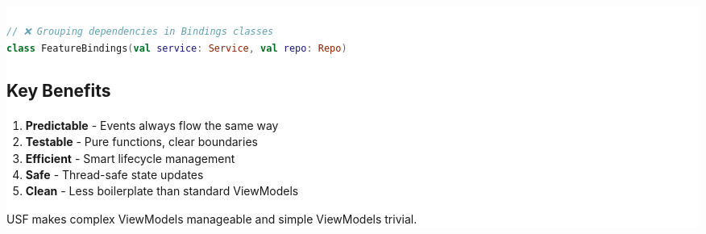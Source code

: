 ```kotlin

// ❌ Grouping dependencies in Bindings classes
class FeatureBindings(val service: Service, val repo: Repo)
```

## Key Benefits

1. **Predictable** - Events always flow the same way
2. **Testable** - Pure functions, clear boundaries
3. **Efficient** - Smart lifecycle management
4. **Safe** - Thread-safe state updates
5. **Clean** - Less boilerplate than standard ViewModels

USF makes complex ViewModels manageable and simple ViewModels trivial.